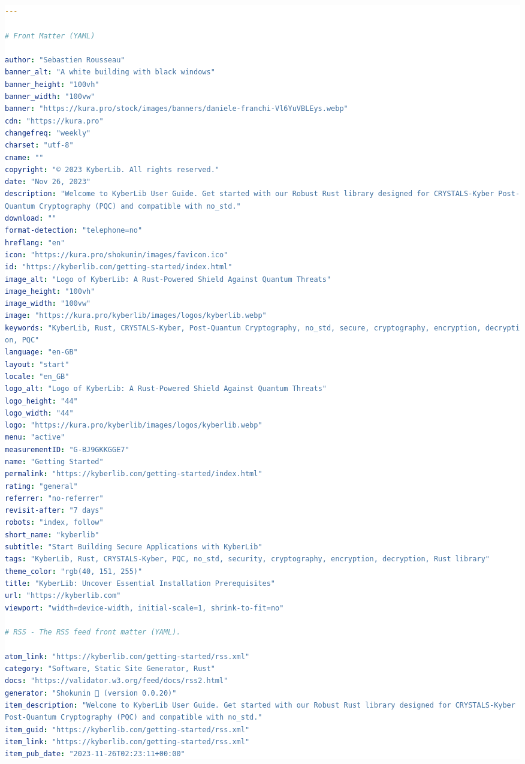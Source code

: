 ```yaml
---

# Front Matter (YAML)

author: "Sebastien Rousseau"
banner_alt: "A white building with black windows"
banner_height: "100vh"
banner_width: "100vw"
banner: "https://kura.pro/stock/images/banners/daniele-franchi-Vl6YuVBLEys.webp"
cdn: "https://kura.pro"
changefreq: "weekly"
charset: "utf-8"
cname: ""
copyright: "© 2023 KyberLib. All rights reserved."
date: "Nov 26, 2023"
description: "Welcome to KyberLib User Guide. Get started with our Robust Rust library designed for CRYSTALS-Kyber Post-Quantum Cryptography (PQC) and compatible with no_std."
download: ""
format-detection: "telephone=no"
hreflang: "en"
icon: "https://kura.pro/shokunin/images/favicon.ico"
id: "https://kyberlib.com/getting-started/index.html"
image_alt: "Logo of KyberLib: A Rust-Powered Shield Against Quantum Threats"
image_height: "100vh"
image_width: "100vw"
image: "https://kura.pro/kyberlib/images/logos/kyberlib.webp"
keywords: "KyberLib, Rust, CRYSTALS-Kyber, Post-Quantum Cryptography, no_std, secure, cryptography, encryption, decryption, PQC"
language: "en-GB"
layout: "start"
locale: "en_GB"
logo_alt: "Logo of KyberLib: A Rust-Powered Shield Against Quantum Threats"
logo_height: "44"
logo_width: "44"
logo: "https://kura.pro/kyberlib/images/logos/kyberlib.webp"
menu: "active"
measurementID: "G-BJ9GKKGGE7"
name: "Getting Started"
permalink: "https://kyberlib.com/getting-started/index.html"
rating: "general"
referrer: "no-referrer"
revisit-after: "7 days"
robots: "index, follow"
short_name: "kyberlib"
subtitle: "Start Building Secure Applications with KyberLib"
tags: "KyberLib, Rust, CRYSTALS-Kyber, PQC, no_std, security, cryptography, encryption, decryption, Rust library"
theme_color: "rgb(40, 151, 255)"
title: "KyberLib: Uncover Essential Installation Prerequisites"
url: "https://kyberlib.com"
viewport: "width=device-width, initial-scale=1, shrink-to-fit=no"

# RSS - The RSS feed front matter (YAML).

atom_link: "https://kyberlib.com/getting-started/rss.xml"
category: "Software, Static Site Generator, Rust"
docs: "https://validator.w3.org/feed/docs/rss2.html"
generator: "Shokunin 🦀 (version 0.0.20)"
item_description: "Welcome to KyberLib User Guide. Get started with our Robust Rust library designed for CRYSTALS-Kyber Post-Quantum Cryptography (PQC) and compatible with no_std."
item_guid: "https://kyberlib.com/getting-started/rss.xml"
item_link: "https://kyberlib.com/getting-started/rss.xml"
item_pub_date: "2023-11-26T02:23:11+00:00"
```